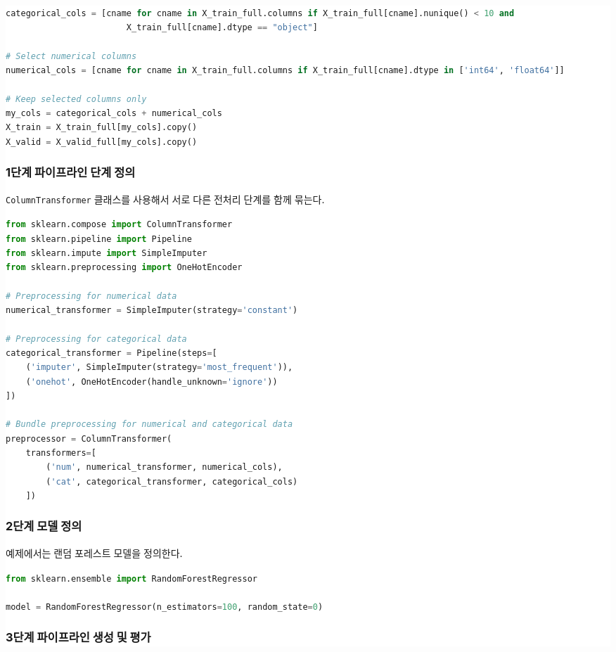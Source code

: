 ~~~py
categorical_cols = [cname for cname in X_train_full.columns if X_train_full[cname].nunique() < 10 and 
                        X_train_full[cname].dtype == "object"]

# Select numerical columns
numerical_cols = [cname for cname in X_train_full.columns if X_train_full[cname].dtype in ['int64', 'float64']]

# Keep selected columns only
my_cols = categorical_cols + numerical_cols
X_train = X_train_full[my_cols].copy()
X_valid = X_valid_full[my_cols].copy()
~~~

</details>

### 1단계 파이프라인 단계 정의
`ColumnTransformer` 클래스를 사용해서 서로 다른 전처리 단계를 함께 묶는다.
~~~py
from sklearn.compose import ColumnTransformer
from sklearn.pipeline import Pipeline
from sklearn.impute import SimpleImputer
from sklearn.preprocessing import OneHotEncoder

# Preprocessing for numerical data
numerical_transformer = SimpleImputer(strategy='constant')

# Preprocessing for categorical data
categorical_transformer = Pipeline(steps=[
    ('imputer', SimpleImputer(strategy='most_frequent')),
    ('onehot', OneHotEncoder(handle_unknown='ignore'))
])

# Bundle preprocessing for numerical and categorical data
preprocessor = ColumnTransformer(
    transformers=[
        ('num', numerical_transformer, numerical_cols),
        ('cat', categorical_transformer, categorical_cols)
    ])
~~~

### 2단계 모델 정의
예제에서는 랜덤 포레스트 모델을 정의한다.
~~~py
from sklearn.ensemble import RandomForestRegressor

model = RandomForestRegressor(n_estimators=100, random_state=0)
~~~

### 3단계 파이프라인 생성 및 평가
